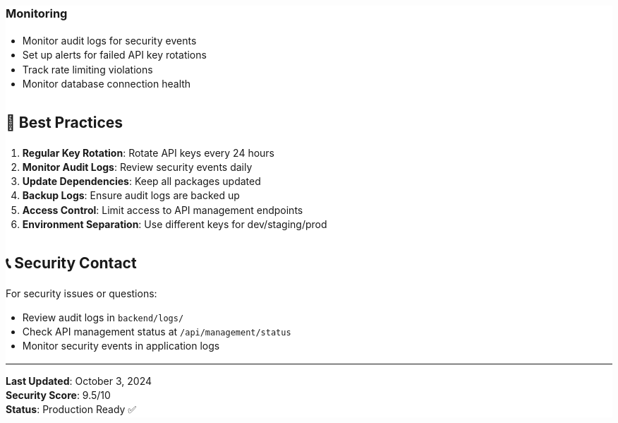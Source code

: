### Monitoring
- Monitor audit logs for security events
- Set up alerts for failed API key rotations
- Track rate limiting violations
- Monitor database connection health

## 🔐 Best Practices

1. **Regular Key Rotation**: Rotate API keys every 24 hours
2. **Monitor Audit Logs**: Review security events daily
3. **Update Dependencies**: Keep all packages updated
4. **Backup Logs**: Ensure audit logs are backed up
5. **Access Control**: Limit access to API management endpoints
6. **Environment Separation**: Use different keys for dev/staging/prod

## 📞 Security Contact

For security issues or questions:
- Review audit logs in `backend/logs/`
- Check API management status at `/api/management/status`
- Monitor security events in application logs

---

**Last Updated**: October 3, 2024  
**Security Score**: 9.5/10  
**Status**: Production Ready ✅
